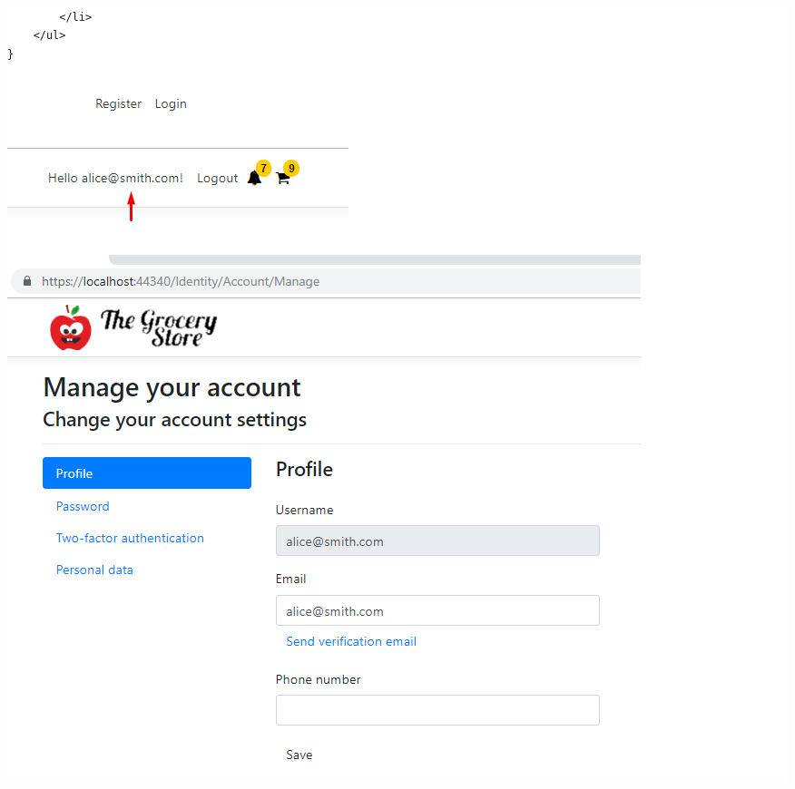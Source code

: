             </li>
        </ul>
    }

![Register Login No Icons](register_login_no_icons.png)

![Click User Name](click_user_name.png)

![Account Manage](account_manage.png)

